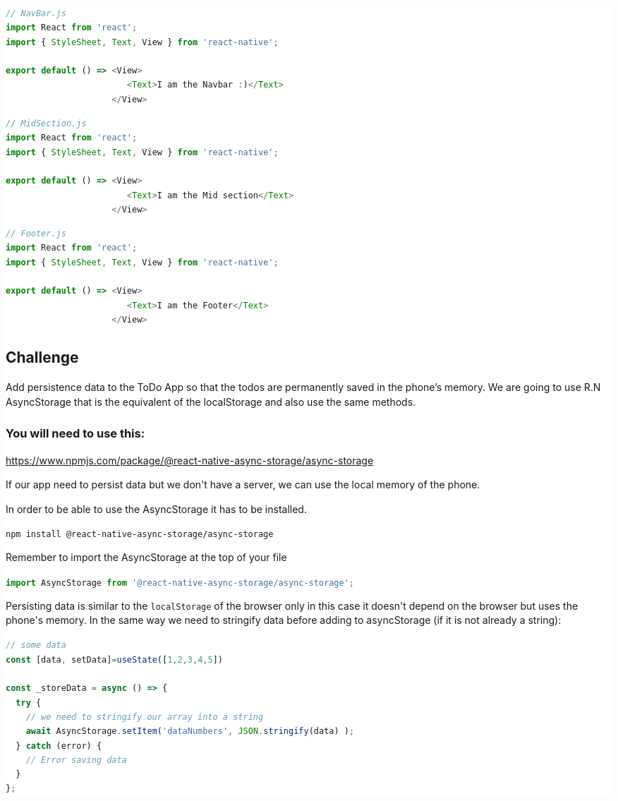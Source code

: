 ```javascript
// NavBar.js
import React from 'react';
import { StyleSheet, Text, View } from 'react-native';

export default () => <View>
                        <Text>I am the Navbar :)</Text>
                     </View>
```

```javascript
// MidSection.js
import React from 'react';
import { StyleSheet, Text, View } from 'react-native';

export default () => <View>
                        <Text>I am the Mid section</Text>
                     </View>
```

```javascript
// Footer.js
import React from 'react';
import { StyleSheet, Text, View } from 'react-native';

export default () => <View>
                        <Text>I am the Footer</Text>
                     </View>
```
## Challenge

Add persistence data to the ToDo App so that the todos are permanently saved in the phone’s memory.
We are going to use R.N AsyncStorage that is the equivalent of the localStorage and also use the same methods.

### You will need to use this:

https://www.npmjs.com/package/@react-native-async-storage/async-storage

If our app need to persist data but we don't have a server, we can use the local memory of the phone.

In order to be able to use the AsyncStorage it has to be installed.

```
npm install @react-native-async-storage/async-storage
```

Remember to import the AsyncStorage at the top of your file

```javascript
import AsyncStorage from '@react-native-async-storage/async-storage';
```

Persisting data is similar to the `localStorage` of the browser only in this case it doesn't depend on the browser but uses the phone's memory. In the same way we need to stringify data before adding to asyncStorage (if it is not already a string):
```javascript
// some data
const [data, setData]=useState([1,2,3,4,5])

const _storeData = async () => {
  try {
    // we need to stringify our array into a string
    await AsyncStorage.setItem('dataNumbers', JSON.stringify(data) );
  } catch (error) {
    // Error saving data
  }
};
```